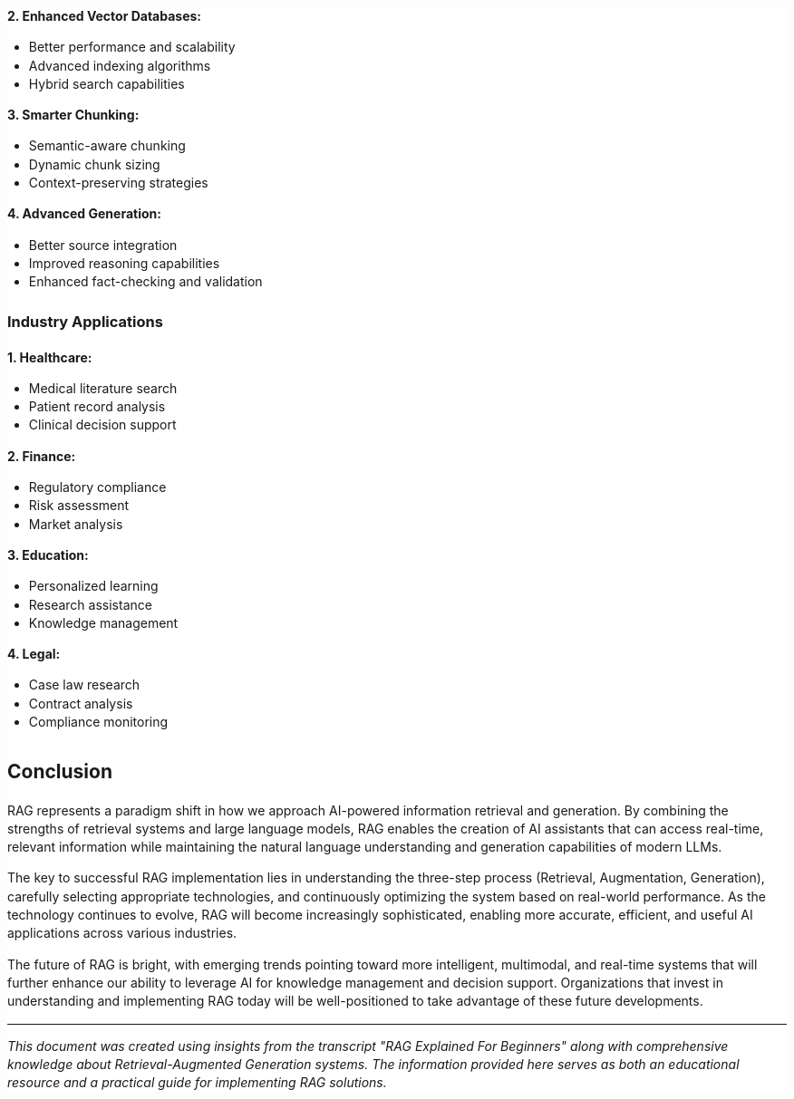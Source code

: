 **2. Enhanced Vector Databases:**
- Better performance and scalability
- Advanced indexing algorithms
- Hybrid search capabilities

**3. Smarter Chunking:**
- Semantic-aware chunking
- Dynamic chunk sizing
- Context-preserving strategies

**4. Advanced Generation:**
- Better source integration
- Improved reasoning capabilities
- Enhanced fact-checking and validation

### Industry Applications

**1. Healthcare:**
- Medical literature search
- Patient record analysis
- Clinical decision support

**2. Finance:**
- Regulatory compliance
- Risk assessment
- Market analysis

**3. Education:**
- Personalized learning
- Research assistance
- Knowledge management

**4. Legal:**
- Case law research
- Contract analysis
- Compliance monitoring

## Conclusion

RAG represents a paradigm shift in how we approach AI-powered information retrieval and generation. By combining the strengths of retrieval systems and large language models, RAG enables the creation of AI assistants that can access real-time, relevant information while maintaining the natural language understanding and generation capabilities of modern LLMs.

The key to successful RAG implementation lies in understanding the three-step process (Retrieval, Augmentation, Generation), carefully selecting appropriate technologies, and continuously optimizing the system based on real-world performance. As the technology continues to evolve, RAG will become increasingly sophisticated, enabling more accurate, efficient, and useful AI applications across various industries.

The future of RAG is bright, with emerging trends pointing toward more intelligent, multimodal, and real-time systems that will further enhance our ability to leverage AI for knowledge management and decision support. Organizations that invest in understanding and implementing RAG today will be well-positioned to take advantage of these future developments.

---

*This document was created using insights from the transcript "RAG Explained For Beginners" along with comprehensive knowledge about Retrieval-Augmented Generation systems. The information provided here serves as both an educational resource and a practical guide for implementing RAG solutions.*